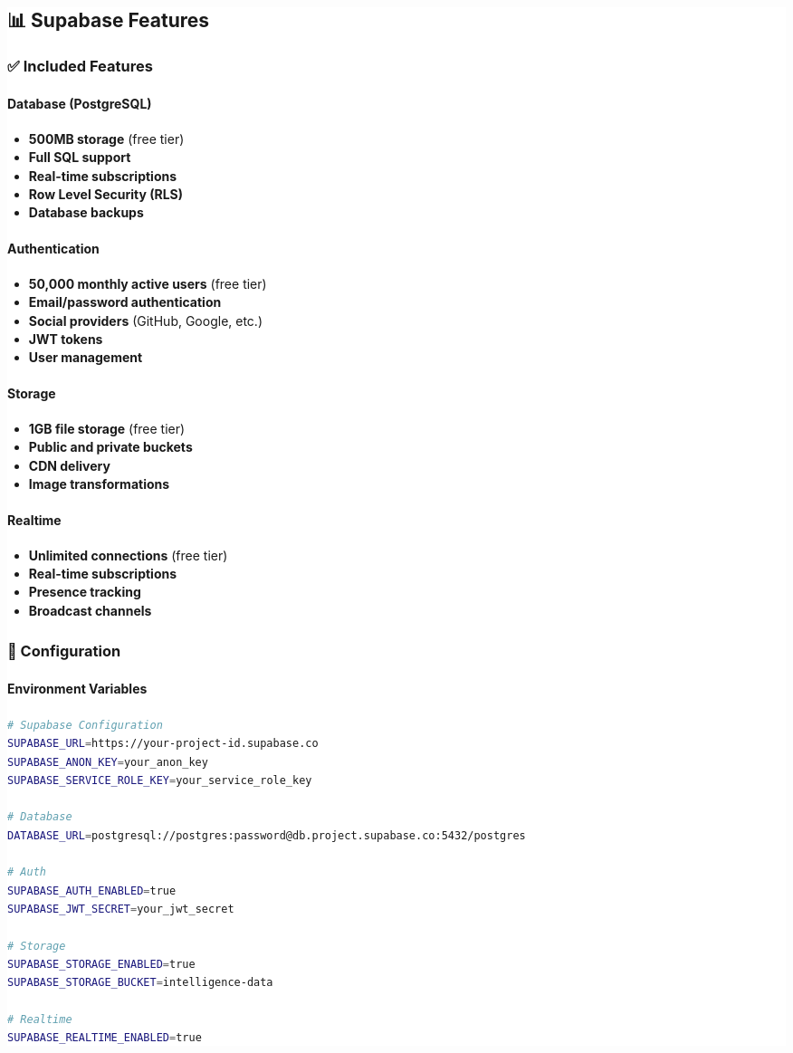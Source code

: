 ## 📊 Supabase Features

### ✅ Included Features

#### **Database (PostgreSQL)**
- **500MB storage** (free tier)
- **Full SQL support**
- **Real-time subscriptions**
- **Row Level Security (RLS)**
- **Database backups**

#### **Authentication**
- **50,000 monthly active users** (free tier)
- **Email/password authentication**
- **Social providers** (GitHub, Google, etc.)
- **JWT tokens**
- **User management**

#### **Storage**
- **1GB file storage** (free tier)
- **Public and private buckets**
- **CDN delivery**
- **Image transformations**

#### **Realtime**
- **Unlimited connections** (free tier)
- **Real-time subscriptions**
- **Presence tracking**
- **Broadcast channels**

### 🔧 Configuration

#### **Environment Variables**
```bash
# Supabase Configuration
SUPABASE_URL=https://your-project-id.supabase.co
SUPABASE_ANON_KEY=your_anon_key
SUPABASE_SERVICE_ROLE_KEY=your_service_role_key

# Database
DATABASE_URL=postgresql://postgres:password@db.project.supabase.co:5432/postgres

# Auth
SUPABASE_AUTH_ENABLED=true
SUPABASE_JWT_SECRET=your_jwt_secret

# Storage
SUPABASE_STORAGE_ENABLED=true
SUPABASE_STORAGE_BUCKET=intelligence-data

# Realtime
SUPABASE_REALTIME_ENABLED=true
```
